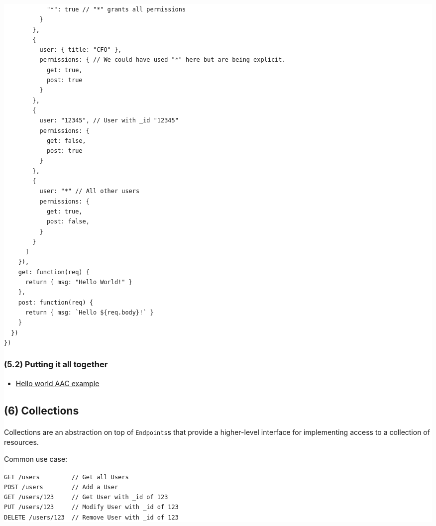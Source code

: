 ```node
            "*": true // "*" grants all permissions
          }
        },
        {
          user: { title: "CFO" },
          permissions: { // We could have used "*" here but are being explicit.
            get: true,
            post: true
          }
        },
        {
          user: "12345", // User with _id "12345"
          permissions: {
            get: false,
            post: true
          }
        },
        {
          user: "*" // All other users
          permissions: {
            get: true,
            post: false,
          }
        }
      ]
    }),
    get: function(req) {
      return { msg: "Hello World!" }
    },
    post: function(req) {
      return { msg: `Hello ${req.body}!` } 
    }
  })
})
```

### (5.2) Putting it all together
* [Hello world AAC example](https://github.com/carbon-io-guides/example__hello-world-service-aac)


## (6) Collections

Collections are an abstraction on top of ```Endpoints```s that provide a higher-level interface for implementing
access to a collection of resources. 

Common use case:
```
GET /users         // Get all Users
POST /users        // Add a User
GET /users/123     // Get User with _id of 123
PUT /users/123     // Modify User with _id of 123
DELETE /users/123  // Remove User with _id of 123
```
